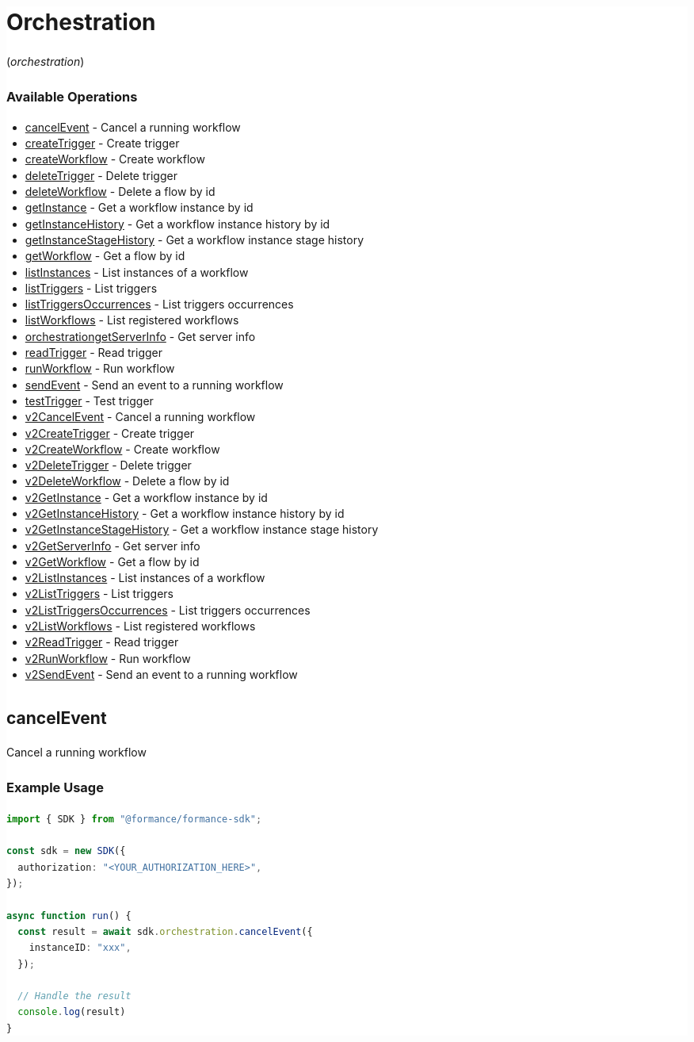 # Orchestration
(*orchestration*)

### Available Operations

* [cancelEvent](#cancelevent) - Cancel a running workflow
* [createTrigger](#createtrigger) - Create trigger
* [createWorkflow](#createworkflow) - Create workflow
* [deleteTrigger](#deletetrigger) - Delete trigger
* [deleteWorkflow](#deleteworkflow) - Delete a flow by id
* [getInstance](#getinstance) - Get a workflow instance by id
* [getInstanceHistory](#getinstancehistory) - Get a workflow instance history by id
* [getInstanceStageHistory](#getinstancestagehistory) - Get a workflow instance stage history
* [getWorkflow](#getworkflow) - Get a flow by id
* [listInstances](#listinstances) - List instances of a workflow
* [listTriggers](#listtriggers) - List triggers
* [listTriggersOccurrences](#listtriggersoccurrences) - List triggers occurrences
* [listWorkflows](#listworkflows) - List registered workflows
* [orchestrationgetServerInfo](#orchestrationgetserverinfo) - Get server info
* [readTrigger](#readtrigger) - Read trigger
* [runWorkflow](#runworkflow) - Run workflow
* [sendEvent](#sendevent) - Send an event to a running workflow
* [testTrigger](#testtrigger) - Test trigger
* [v2CancelEvent](#v2cancelevent) - Cancel a running workflow
* [v2CreateTrigger](#v2createtrigger) - Create trigger
* [v2CreateWorkflow](#v2createworkflow) - Create workflow
* [v2DeleteTrigger](#v2deletetrigger) - Delete trigger
* [v2DeleteWorkflow](#v2deleteworkflow) - Delete a flow by id
* [v2GetInstance](#v2getinstance) - Get a workflow instance by id
* [v2GetInstanceHistory](#v2getinstancehistory) - Get a workflow instance history by id
* [v2GetInstanceStageHistory](#v2getinstancestagehistory) - Get a workflow instance stage history
* [v2GetServerInfo](#v2getserverinfo) - Get server info
* [v2GetWorkflow](#v2getworkflow) - Get a flow by id
* [v2ListInstances](#v2listinstances) - List instances of a workflow
* [v2ListTriggers](#v2listtriggers) - List triggers
* [v2ListTriggersOccurrences](#v2listtriggersoccurrences) - List triggers occurrences
* [v2ListWorkflows](#v2listworkflows) - List registered workflows
* [v2ReadTrigger](#v2readtrigger) - Read trigger
* [v2RunWorkflow](#v2runworkflow) - Run workflow
* [v2SendEvent](#v2sendevent) - Send an event to a running workflow

## cancelEvent

Cancel a running workflow

### Example Usage

```typescript
import { SDK } from "@formance/formance-sdk";

const sdk = new SDK({
  authorization: "<YOUR_AUTHORIZATION_HERE>",
});

async function run() {
  const result = await sdk.orchestration.cancelEvent({
    instanceID: "xxx",
  });

  // Handle the result
  console.log(result)
}
```